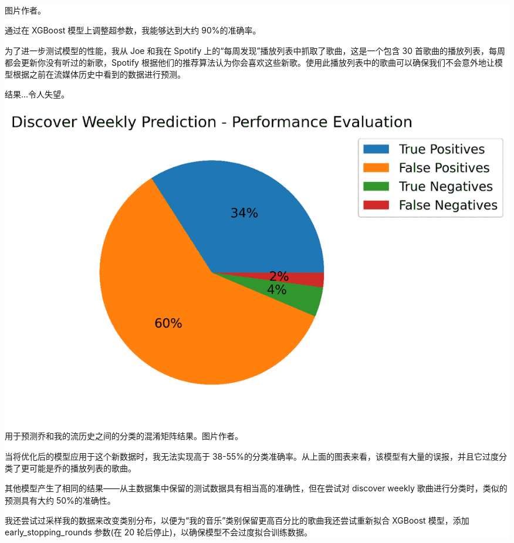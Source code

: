 图片作者。

通过在 XGBoost 模型上调整超参数，我能够达到大约 90%的准确率。

为了进一步测试模型的性能，我从 Joe 和我在 Spotify 上的“每周发现”播放列表中抓取了歌曲，这是一个包含 30 首歌曲的播放列表，每周都会更新你没有听过的新歌，Spotify 根据他们的推荐算法认为你会喜欢这些新歌。使用此播放列表中的歌曲可以确保我们不会意外地让模型根据之前在流媒体历史中看到的数据进行预测。

结果…令人失望。

![](img/9ed825fd65395375f18d5b76817553e7.png)

用于预测乔和我的流历史之间的分类的混淆矩阵结果。图片作者。

当将优化后的模型应用于这个新数据时，我无法实现高于 38-55%的分类准确率。从上面的图表来看，该模型有大量的误报，并且它过度分类了更可能是乔的播放列表的歌曲。

其他模型产生了相同的结果——从主数据集中保留的测试数据具有相当高的准确性，但在尝试对 discover weekly 歌曲进行分类时，类似的预测具有大约 50%的准确性。

我还尝试过采样我的数据来改变类别分布，以便为“我的音乐”类别保留更高百分比的歌曲我还尝试重新拟合 XGBoost 模型，添加 early_stopping_rounds 参数(在 20 轮后停止)，以确保模型不会过度拟合训练数据。
